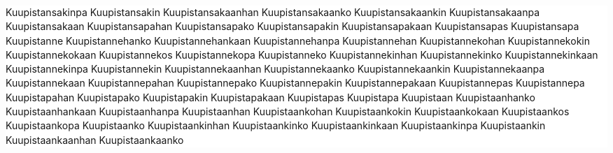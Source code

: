 Kuupistansakinpa
Kuupistansakin
Kuupistansakaanhan
Kuupistansakaanko
Kuupistansakaankin
Kuupistansakaanpa
Kuupistansakaan
Kuupistansapahan
Kuupistansapako
Kuupistansapakin
Kuupistansapakaan
Kuupistansapas
Kuupistansapa
Kuupistanne
Kuupistannehanko
Kuupistannehankaan
Kuupistannehanpa
Kuupistannehan
Kuupistannekohan
Kuupistannekokin
Kuupistannekokaan
Kuupistannekos
Kuupistannekopa
Kuupistanneko
Kuupistannekinhan
Kuupistannekinko
Kuupistannekinkaan
Kuupistannekinpa
Kuupistannekin
Kuupistannekaanhan
Kuupistannekaanko
Kuupistannekaankin
Kuupistannekaanpa
Kuupistannekaan
Kuupistannepahan
Kuupistannepako
Kuupistannepakin
Kuupistannepakaan
Kuupistannepas
Kuupistannepa
Kuupistapahan
Kuupistapako
Kuupistapakin
Kuupistapakaan
Kuupistapas
Kuupistapa
Kuupistaan
Kuupistaanhanko
Kuupistaanhankaan
Kuupistaanhanpa
Kuupistaanhan
Kuupistaankohan
Kuupistaankokin
Kuupistaankokaan
Kuupistaankos
Kuupistaankopa
Kuupistaanko
Kuupistaankinhan
Kuupistaankinko
Kuupistaankinkaan
Kuupistaankinpa
Kuupistaankin
Kuupistaankaanhan
Kuupistaankaanko